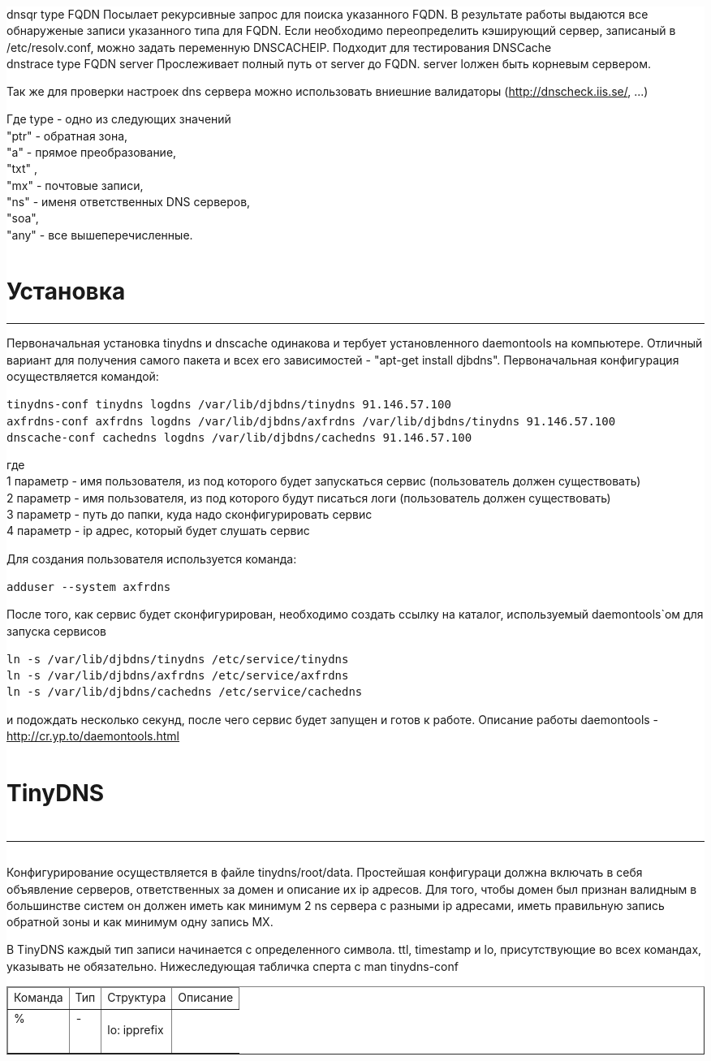 <td>dnsqr type FQDN</td>
<td>Посылает рекурсивные запрос для поиска указанного FQDN. В результате  работы выдаются все обнаруженые записи указанного типа для FQDN. Если  необходимо переопределить кэширующий сервер, записаный в  /etc/resolv.conf, можно задать переменную DNSCACHEIP. Подходит для  тестирования DNSCache<br /></td>
</tr>
<tr>
<td>dnstrace type FQDN server</td>
<td>Прослеживает полный путь от server до FQDN. server lолжен быть корневым сервером.<br /></td>
</tr>
</tbody>
</table>
<p>Так же для проверки настроек dns сервера можно использовать вниешние валидаторы (<a href="http://dnscheck.iis.se/">http://dnscheck.iis.se/</a>, ...)</p>
<p>Где type - одно из следующих значений<br />"ptr" - обратная зона, <br />"a" - прямое преобразование, <br />"txt" ,  <br />"mx" - почтовые записи, <br />"ns" - именя ответственных DNS серверов, <br />"soa", <br />"any" - все вышеперечисленные.</p>
<p> </p>
<h1>Установка</h1>
<hr />
<p>Первоначальная установка tinydns и dnscache одинакова и тербует  установленного daemontools на компьютере. Отличный вариант для получения  самого пакета и всех его зависимостей - "apt-get install djbdns".  Первоначальная конфигурация осуществляется командой:</p>
<pre>tinydns-conf tinydns logdns /var/lib/djbdns/tinydns 91.146.57.100<br />axfrdns-conf axfrdns logdns /var/lib/djbdns/axfrdns /var/lib/djbdns/tinydns 91.146.57.100<br />dnscache-conf cachedns logdns /var/lib/djbdns/cachedns 91.146.57.100</pre>
<p>где<br /> 1 параметр - имя пользователя, из под которого будет запускаться сервис (пользователь должен существовать)<br /> 2 параметр - имя пользователя, из под которого будут писаться логи (пользователь должен существовать)<br /> 3 параметр - путь до папки, куда надо сконфигурировать сервис<br /> 4 параметр - ip адрес, который будет слушать сервис</p>
<p>Для создания пользователя используется команда:</p>
<pre>adduser --system axfrdns</pre>
<p>После того, как сервис будет сконфигурирован, необходимо создать  ссылку на каталог, используемый daemontools`ом для запуска сервисов</p>
<pre>ln -s /var/lib/djbdns/tinydns /etc/service/tinydns<br />ln -s /var/lib/djbdns/axfrdns /etc/service/axfrdns<br />ln -s /var/lib/djbdns/cachedns /etc/service/cachedns</pre>
<p>и подождать несколько секунд, после чего сервис будет запущен и готов к работе. Описание работы daemontools - <a href="http://cr.yp.to/daemontools.html">http://cr.yp.to/daemontools.html</a></p>
<p> </p>
<h1><a name="TinyDNS"></a>TinyDNS</h1>
<h1>
<hr />
</h1>
<p>Конфигурирование осуществляется в файле tinydns/root/data. Простейшая  конфигураци должна включать в себя объявление серверов, ответственных  за домен и описание их ip адресов. Для того, чтобы домен был признан  валидным в большинстве систем он должен иметь как минимум 2 ns сервера с  разными ip адресами, иметь правильную запись обратной зоны и как  минимум одну запись MX.</p>
<p>В TinyDNS каждый тип записи начинается с определенного символа. ttl,  timestamp и lo, присутствующие во всех командах, указывать не  обязательно. Нижеследующая табличка сперта с man tinydns-conf</p>
<table class="moduletable" style="width: 100%;" border="1" cellspacing="0" cellpadding="3">
<thead>
<td>Команда</td>
<td>Тип</td>
<td>Структура</td>
<td>Описание</td>
</thead> 
<tbody>
<tr>
<td>%</td>
<td>-</td>
<td>
<p>lo: ipprefix</p>
</td>